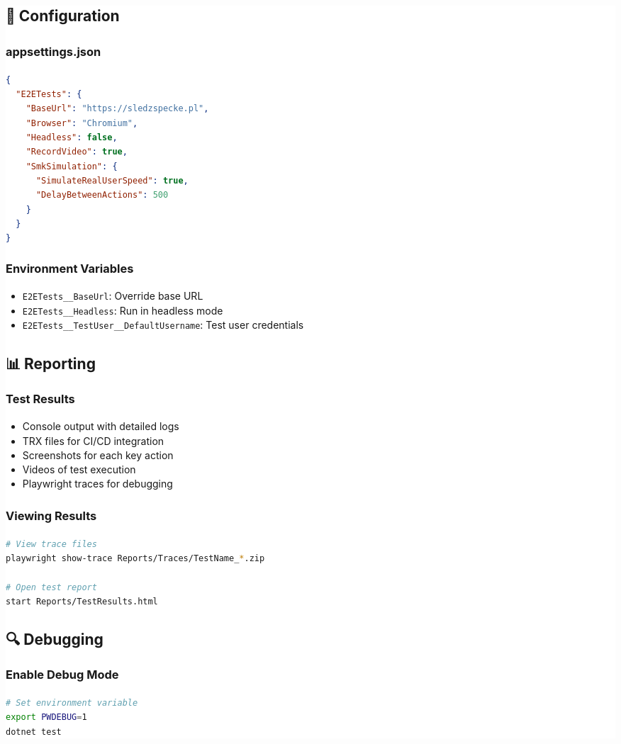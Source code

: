 ## 🔧 Configuration

### appsettings.json
```json
{
  "E2ETests": {
    "BaseUrl": "https://sledzspecke.pl",
    "Browser": "Chromium",
    "Headless": false,
    "RecordVideo": true,
    "SmkSimulation": {
      "SimulateRealUserSpeed": true,
      "DelayBetweenActions": 500
    }
  }
}
```

### Environment Variables
- `E2ETests__BaseUrl`: Override base URL
- `E2ETests__Headless`: Run in headless mode
- `E2ETests__TestUser__DefaultUsername`: Test user credentials

## 📊 Reporting

### Test Results
- Console output with detailed logs
- TRX files for CI/CD integration
- Screenshots for each key action
- Videos of test execution
- Playwright traces for debugging

### Viewing Results
```bash
# View trace files
playwright show-trace Reports/Traces/TestName_*.zip

# Open test report
start Reports/TestResults.html
```

## 🔍 Debugging

### Enable Debug Mode
```bash
# Set environment variable
export PWDEBUG=1
dotnet test
```
